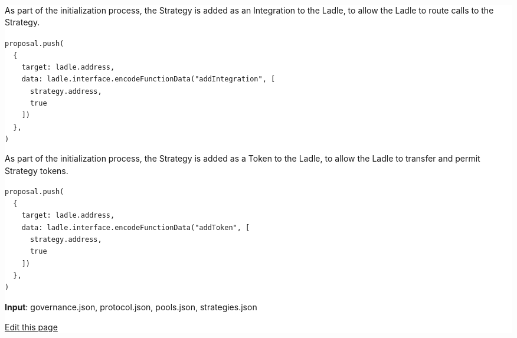 

As part of the initialization process, the Strategy is added as an Integration to the Ladle, to allow the Ladle to route calls to the Strategy.


```
proposal.push(
  {
    target: ladle.address,
    data: ladle.interface.encodeFunctionData("addIntegration", [
      strategy.address,
      true
    ])
  },
)
```



As part of the initialization process, the Strategy is added as a Token to the Ladle, to allow the Ladle to transfer and permit Strategy tokens.


```
proposal.push(
  {
    target: ladle.address,
    data: ladle.interface.encodeFunctionData("addToken", [
      strategy.address,
      true
    ])
  },
)
```



**Input**: governance.json, protocol.json, pools.json, strategies.json


[Edit this page](https://github.com/yieldprotocol/docs-v2/edit/main/operations/deployment.md)